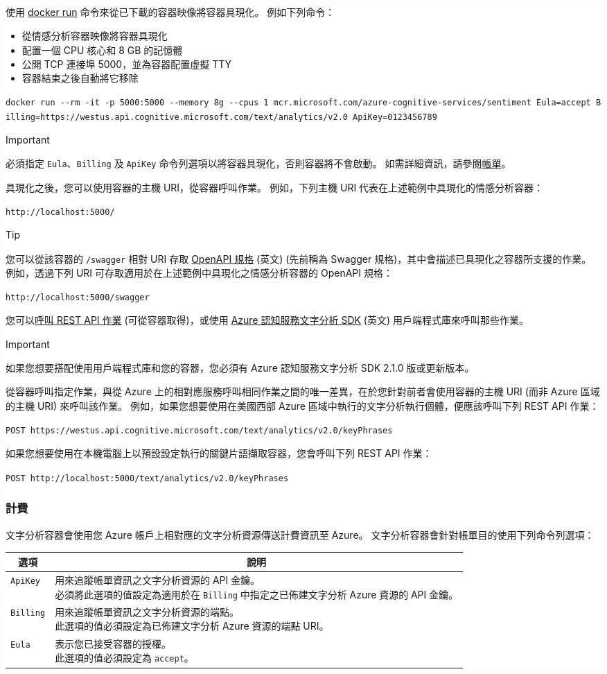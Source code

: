 使用 [docker run](https://docs.docker.com/engine/reference/commandline/run/) 命令來從已下載的容器映像將容器具現化。 例如下列命令：

* 從情感分析容器映像將容器具現化
* 配置一個 CPU 核心和 8 GB 的記憶體
* 公開 TCP 連接埠 5000，並為容器配置虛擬 TTY
* 容器結束之後自動將它移除

```Docker
docker run --rm -it -p 5000:5000 --memory 8g --cpus 1 mcr.microsoft.com/azure-cognitive-services/sentiment Eula=accept Billing=https://westus.api.cognitive.microsoft.com/text/analytics/v2.0 ApiKey=0123456789

```

> [!IMPORTANT]
> 必須指定 `Eula`、`Billing` 及 `ApiKey` 命令列選項以將容器具現化，否則容器將不會啟動。  如需詳細資訊，請參閱[帳單](#billing)。

具現化之後，您可以使用容器的主機 URI，從容器呼叫作業。 例如，下列主機 URI 代表在上述範例中具現化的情感分析容器：

```http
http://localhost:5000/
```

> [!TIP]
> 您可以從該容器的 `/swagger` 相對 URI 存取 [OpenAPI 規格](https://swagger.io/docs/specification/about/) \(英文\) (先前稱為 Swagger 規格)，其中會描述已具現化之容器所支援的作業。 例如，透過下列 URI 可存取適用於在上述範例中具現化之情感分析容器的 OpenAPI 規格：
>
>  ```http
>  http://localhost:5000/swagger
>  ```

您可以[呼叫 REST API 作業](https://docs.microsoft.com/azure/cognitive-services/text-analytics/how-tos/text-analytics-how-to-call-api) \(可從容器取得\)，或使用 [Azure 認知服務文字分析 SDK](https://www.nuget.org/packages/Microsoft.Azure.CognitiveServices.Language.TextAnalytics) \(英文\) 用戶端程式庫來呼叫那些作業。  
> [!IMPORTANT]
> 如果您想要搭配使用用戶端程式庫和您的容器，您必須有 Azure 認知服務文字分析 SDK 2.1.0 版或更新版本。

從容器呼叫指定作業，與從 Azure 上的相對應服務呼叫相同作業之間的唯一差異，在於您針對前者會使用容器的主機 URI (而非 Azure 區域的主機 URI) 來呼叫該作業。 例如，如果您想要使用在美國西部 Azure 區域中執行的文字分析執行個體，便應該呼叫下列 REST API 作業：

```http
POST https://westus.api.cognitive.microsoft.com/text/analytics/v2.0/keyPhrases
```

如果您想要使用在本機電腦上以預設設定執行的關鍵片語擷取容器，您會呼叫下列 REST API 作業：

```http
POST http://localhost:5000/text/analytics/v2.0/keyPhrases
```

### <a name="billing"></a>計費

文字分析容器會使用您 Azure 帳戶上相對應的文字分析資源傳送計費資訊至 Azure。 文字分析容器會針對帳單目的使用下列命令列選項：

| 選項 | 說明 |
|--------|-------------|
| `ApiKey` | 用來追蹤帳單資訊之文字分析資源的 API 金鑰。<br/>必須將此選項的值設定為適用於在 `Billing` 中指定之已佈建文字分析 Azure 資源的 API 金鑰。 |
| `Billing` | 用來追蹤帳單資訊之文字分析資源的端點。<br/>此選項的值必須設定為已佈建文字分析 Azure 資源的端點 URI。|
| `Eula` | 表示您已接受容器的授權。<br/>此選項的值必須設定為 `accept`。 |
